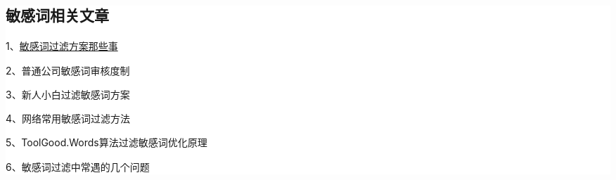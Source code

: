 ## 敏感词相关文章
1、[敏感词过滤方案那些事](https://www.cnblogs.com/toolgood/p/15208734.html)

2、普通公司敏感词审核度制

3、新人小白过滤敏感词方案

4、网络常用敏感词过滤方法

5、ToolGood.Words算法过滤敏感词优化原理

6、敏感词过滤中常遇的几个问题
